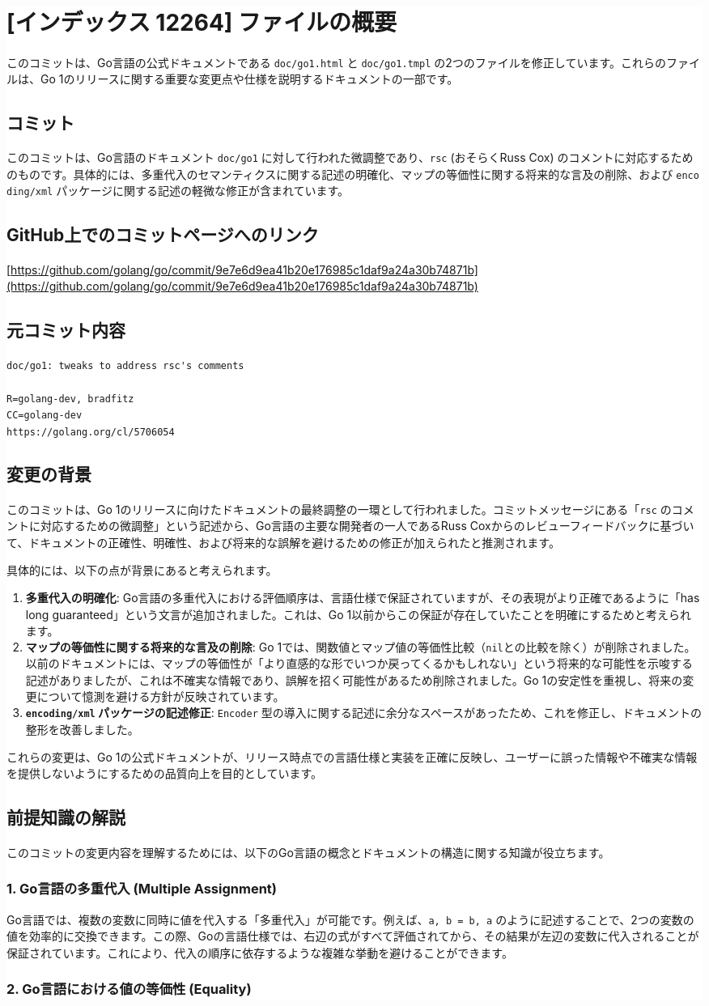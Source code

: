 # [インデックス 12264] ファイルの概要

このコミットは、Go言語の公式ドキュメントである `doc/go1.html` と `doc/go1.tmpl` の2つのファイルを修正しています。これらのファイルは、Go 1のリリースに関する重要な変更点や仕様を説明するドキュメントの一部です。

## コミット

このコミットは、Go言語のドキュメント `doc/go1` に対して行われた微調整であり、`rsc` (おそらくRuss Cox) のコメントに対応するためのものです。具体的には、多重代入のセマンティクスに関する記述の明確化、マップの等価性に関する将来的な言及の削除、および `encoding/xml` パッケージに関する記述の軽微な修正が含まれています。

## GitHub上でのコミットページへのリンク

[https://github.com/golang/go/commit/9e7e6d9ea41b20e176985c1daf9a24a30b74871b](https://github.com/golang/go/commit/9e7e6d9ea41b20e176985c1daf9a24a30b74871b)

## 元コミット内容

```
doc/go1: tweaks to address rsc's comments

R=golang-dev, bradfitz
CC=golang-dev
https://golang.org/cl/5706054
```

## 変更の背景

このコミットは、Go 1のリリースに向けたドキュメントの最終調整の一環として行われました。コミットメッセージにある「`rsc` のコメントに対応するための微調整」という記述から、Go言語の主要な開発者の一人であるRuss Coxからのレビューフィードバックに基づいて、ドキュメントの正確性、明確性、および将来的な誤解を避けるための修正が加えられたと推測されます。

具体的には、以下の点が背景にあると考えられます。

1.  **多重代入の明確化**: Go言語の多重代入における評価順序は、言語仕様で保証されていますが、その表現がより正確であるように「has long guaranteed」という文言が追加されました。これは、Go 1以前からこの保証が存在していたことを明確にするためと考えられます。
2.  **マップの等価性に関する将来的な言及の削除**: Go 1では、関数値とマップ値の等価性比較（`nil`との比較を除く）が削除されました。以前のドキュメントには、マップの等価性が「より直感的な形でいつか戻ってくるかもしれない」という将来的な可能性を示唆する記述がありましたが、これは不確実な情報であり、誤解を招く可能性があるため削除されました。Go 1の安定性を重視し、将来の変更について憶測を避ける方針が反映されています。
3.  **`encoding/xml` パッケージの記述修正**: `Encoder` 型の導入に関する記述に余分なスペースがあったため、これを修正し、ドキュメントの整形を改善しました。

これらの変更は、Go 1の公式ドキュメントが、リリース時点での言語仕様と実装を正確に反映し、ユーザーに誤った情報や不確実な情報を提供しないようにするための品質向上を目的としています。

## 前提知識の解説

このコミットの変更内容を理解するためには、以下のGo言語の概念とドキュメントの構造に関する知識が役立ちます。

### 1. Go言語の多重代入 (Multiple Assignment)

Go言語では、複数の変数に同時に値を代入する「多重代入」が可能です。例えば、`a, b = b, a` のように記述することで、2つの変数の値を効率的に交換できます。この際、Goの言語仕様では、右辺の式がすべて評価されてから、その結果が左辺の変数に代入されることが保証されています。これにより、代入の順序に依存するような複雑な挙動を避けることができます。

### 2. Go言語における値の等価性 (Equality)
